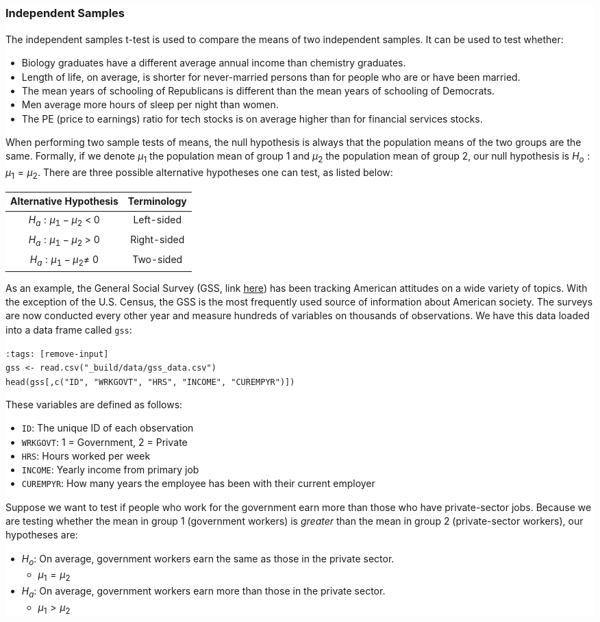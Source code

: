 ### Independent Samples

The independent samples t-test is used to compare the means of two independent samples. It can be used to test whether:

+ Biology graduates have a different average annual income than chemistry graduates.
+ Length of life, on average, is shorter for never-married persons than for people who are or have been married.
+ The mean years of schooling of Republicans is different than the mean years of schooling of Democrats. 
+ Men average more hours of sleep per night than women.
+ The PE (price to earnings) ratio for tech stocks is on average higher than for financial services stocks.

When performing two sample tests of means, the null hypothesis is always that the population means of the two groups are the same. Formally, if we denote $\mu_1$ the population mean of group 1 and $\mu_2$ the population mean of group 2, our null hypothesis is $H_o:\mu_1=\mu_2$. There are three possible alternative hypotheses one can test, as listed below:

| Alternative Hypothesis | Terminology |
| :-: | :-: |
| $H_{a} :\mu_{1} -\mu_{2}$ < 0 | Left-sided |
| $H_{a} :\mu_{1} -\mu_{2}$ > 0 | Right-sided | 
| $H_{a} :\mu_{1} -\mu_{2} \ne$ 0 | Two-sided | 

As an example, the General Social Survey (GSS, link [here](http://gss.norc.org/)) has been tracking American attitudes on a wide variety of topics. With the exception of the U.S. Census, the GSS is the most frequently used source of information about American society. The surveys are now conducted every other year and measure hundreds of variables on thousands of observations. We have this data loaded into a data frame called `gss`:

```{code-cell}
:tags: [remove-input]
gss <- read.csv("_build/data/gss_data.csv")
head(gss[,c("ID", "WRKGOVT", "HRS", "INCOME", "CUREMPYR")])
```

These variables are defined as follows:

+ `ID`: The unique ID of each observation
+ `WRKGOVT`: 1 = Government, 2 = Private
+ `HRS`: Hours worked per week
+ `INCOME`: Yearly income from primary job
+ `CUREMPYR`: How many years the employee has been with their current employer

Suppose we want to test if people who work for the government earn more than those who have private-sector jobs. Because we are testing whether the mean in group 1 (government workers) is *greater* than the mean in group 2 (private-sector workers), our hypotheses are:

+ $H_{o}$: On average, government workers earn the same as those in the private sector.
  + $\mu_1 = \mu_2$
+ $H_{a}$: On average, government workers earn more than those in the private sector.
  + $\mu_1 > \mu_2$
